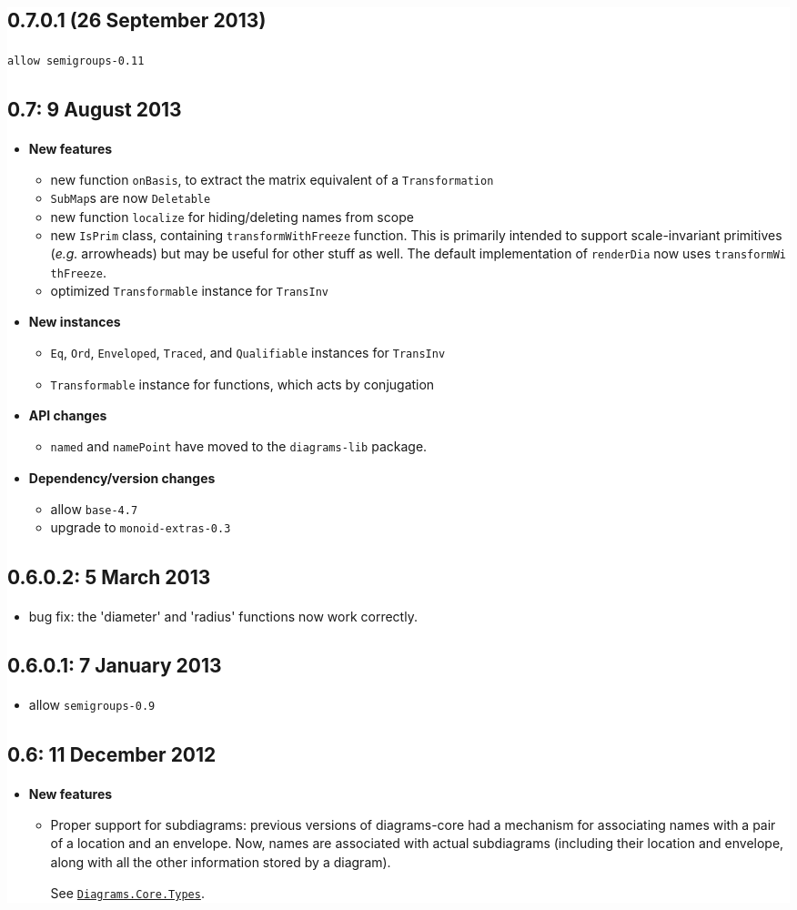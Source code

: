 0.7.0.1 (26 September 2013)
---------------------------

    allow semigroups-0.11

0.7: 9 August 2013
------------------

* **New features**

    - new function `onBasis`, to extract the matrix equivalent of a `Transformation`
    - `SubMap`s are now `Deletable`
    - new function `localize` for hiding/deleting names from scope
    - new `IsPrim` class, containing `transformWithFreeze` function.
        This is primarily intended to support scale-invariant primitives
        (*e.g.* arrowheads) but may be useful for other stuff as well.
	The default implementation of `renderDia` now uses
	`transformWithFreeze`.
    - optimized `Transformable` instance for `TransInv`

* **New instances**

    - `Eq`, `Ord`, `Enveloped`, `Traced`, and `Qualifiable` instances
      for `TransInv`

    - `Transformable` instance for functions, which acts by conjugation

* **API changes**

    - `named` and `namePoint` have moved to the `diagrams-lib` package.

* **Dependency/version changes**

    - allow `base-4.7`
    - upgrade to `monoid-extras-0.3`

0.6.0.2: 5 March 2013
---------------------

* bug fix: the 'diameter' and 'radius' functions now work correctly.

0.6.0.1: 7 January 2013
-----------------------

* allow `semigroups-0.9`

0.6: 11 December 2012
---------------------

* **New features**

    - Proper support for subdiagrams: previous versions of
      diagrams-core had a mechanism for associating names with a pair
      of a location and an envelope.  Now, names are associated with
      actual subdiagrams (including their location and envelope, along
      with all the other information stored by a diagram).

        See
        [`Diagrams.Core.Types`](https://github.com/diagrams/diagrams-core/blob/27b275f45cad514caefcd3035e4e261f1b4adf6f/src/Diagrams/Core/Types.hs#L493).
